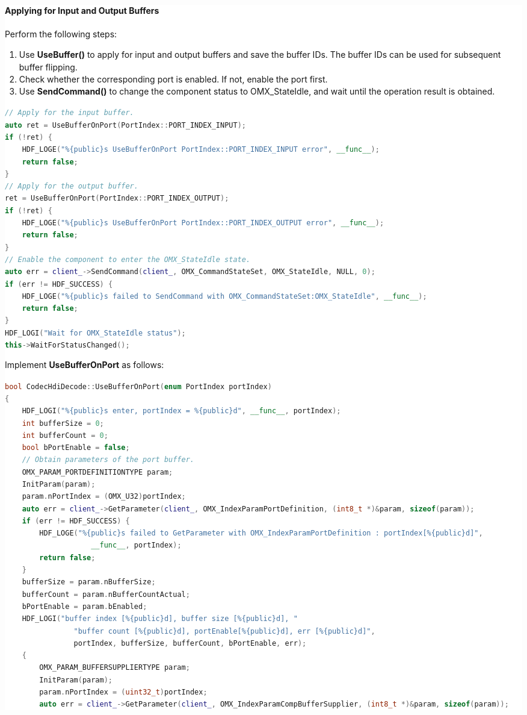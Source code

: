 #### Applying for Input and Output Buffers
Perform the following steps:

1. Use **UseBuffer()** to apply for input and output buffers and save the buffer IDs. The buffer IDs can be used for subsequent buffer flipping.
2. Check whether the corresponding port is enabled. If not, enable the port first.
3. Use **SendCommand()** to change the component status to OMX_StateIdle, and wait until the operation result is obtained.
```cpp
// Apply for the input buffer.
auto ret = UseBufferOnPort(PortIndex::PORT_INDEX_INPUT);
if (!ret) {
    HDF_LOGE("%{public}s UseBufferOnPort PortIndex::PORT_INDEX_INPUT error", __func__);
    return false;
}
// Apply for the output buffer.
ret = UseBufferOnPort(PortIndex::PORT_INDEX_OUTPUT);
if (!ret) {
    HDF_LOGE("%{public}s UseBufferOnPort PortIndex::PORT_INDEX_OUTPUT error", __func__);
    return false;
}
// Enable the component to enter the OMX_StateIdle state.
auto err = client_->SendCommand(client_, OMX_CommandStateSet, OMX_StateIdle, NULL, 0);
if (err != HDF_SUCCESS) {
    HDF_LOGE("%{public}s failed to SendCommand with OMX_CommandStateSet:OMX_StateIdle", __func__);
    return false;
}
HDF_LOGI("Wait for OMX_StateIdle status");
this->WaitForStatusChanged();
```

Implement **UseBufferOnPort** as follows:

```cpp
bool CodecHdiDecode::UseBufferOnPort(enum PortIndex portIndex)
{
    HDF_LOGI("%{public}s enter, portIndex = %{public}d", __func__, portIndex);
    int bufferSize = 0;
    int bufferCount = 0;
    bool bPortEnable = false;
    // Obtain parameters of the port buffer.
    OMX_PARAM_PORTDEFINITIONTYPE param;
    InitParam(param);
    param.nPortIndex = (OMX_U32)portIndex;
    auto err = client_->GetParameter(client_, OMX_IndexParamPortDefinition, (int8_t *)&param, sizeof(param));
    if (err != HDF_SUCCESS) {
        HDF_LOGE("%{public}s failed to GetParameter with OMX_IndexParamPortDefinition : portIndex[%{public}d]",
                    __func__, portIndex);
        return false;
    }
    bufferSize = param.nBufferSize;
    bufferCount = param.nBufferCountActual;
    bPortEnable = param.bEnabled;
    HDF_LOGI("buffer index [%{public}d], buffer size [%{public}d], "
                "buffer count [%{public}d], portEnable[%{public}d], err [%{public}d]",
                portIndex, bufferSize, bufferCount, bPortEnable, err);
    {
        OMX_PARAM_BUFFERSUPPLIERTYPE param;
        InitParam(param);
        param.nPortIndex = (uint32_t)portIndex;
        auto err = client_->GetParameter(client_, OMX_IndexParamCompBufferSupplier, (int8_t *)&param, sizeof(param));
```